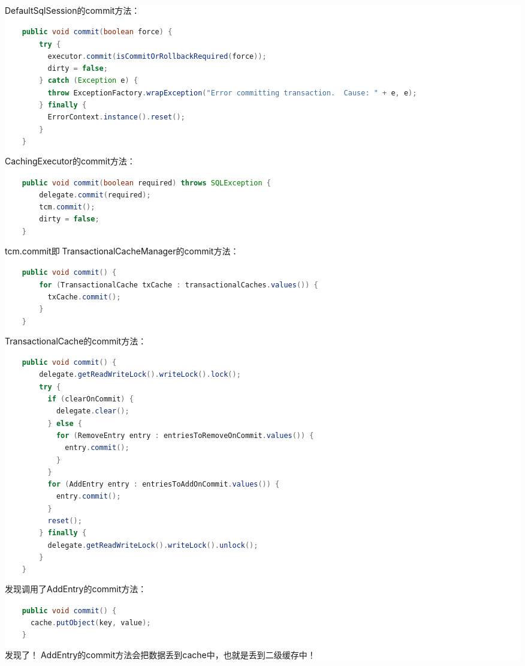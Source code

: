 DefaultSqlSession的commit方法：
```java
	public void commit(boolean force) {
	    try {
	      executor.commit(isCommitOrRollbackRequired(force));
	      dirty = false;
	    } catch (Exception e) {
	      throw ExceptionFactory.wrapException("Error committing transaction.  Cause: " + e, e);
	    } finally {
	      ErrorContext.instance().reset();
	    }
    }
```
CachingExecutor的commit方法：
```java
	public void commit(boolean required) throws SQLException {
	    delegate.commit(required);
	    tcm.commit();
	    dirty = false;
    }
```
tcm.commit即 TransactionalCacheManager的commit方法：
```java
	public void commit() {
	    for (TransactionalCache txCache : transactionalCaches.values()) {
	      txCache.commit();
	    }
    }
```
TransactionalCache的commit方法：
```java
	public void commit() {
	    delegate.getReadWriteLock().writeLock().lock();
	    try {
	      if (clearOnCommit) {
	        delegate.clear();
	      } else {
	        for (RemoveEntry entry : entriesToRemoveOnCommit.values()) {
	          entry.commit();
	        }
	      }
	      for (AddEntry entry : entriesToAddOnCommit.values()) {
	        entry.commit();
	      }
	      reset();
	    } finally {
	      delegate.getReadWriteLock().writeLock().unlock();
	    }
    }
```
发现调用了AddEntry的commit方法：
```java
	public void commit() {
      cache.putObject(key, value);
    }
```
发现了！ AddEntry的commit方法会把数据丢到cache中，也就是丢到二级缓存中！
